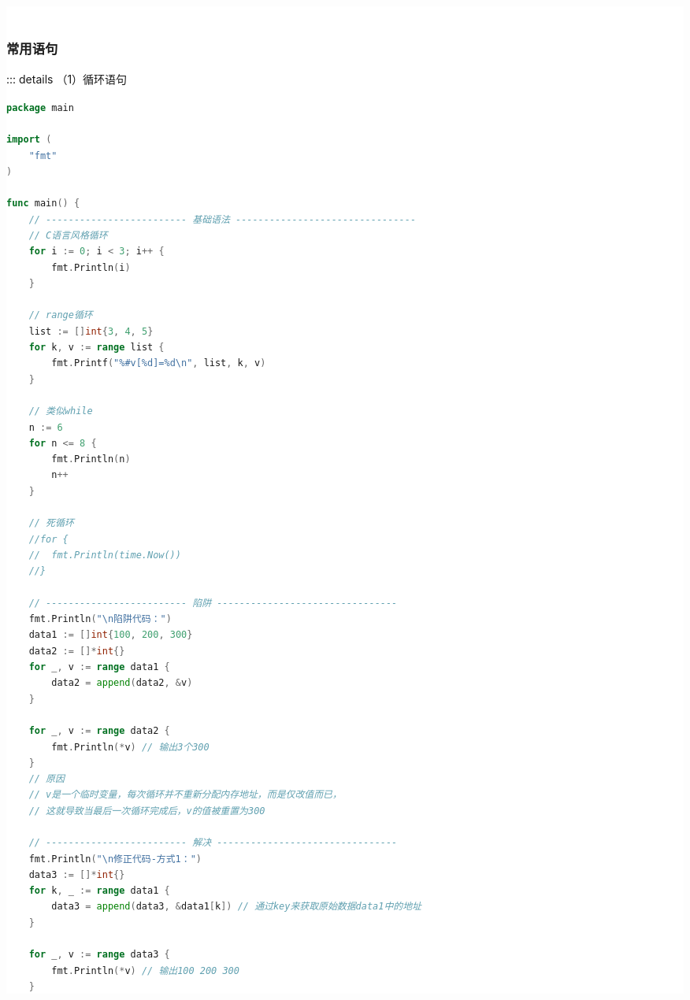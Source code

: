 <br />

### 常用语句

::: details （1）循环语句

```go
package main

import (
	"fmt"
)

func main() {
	// ------------------------- 基础语法 --------------------------------
	// C语言风格循环
	for i := 0; i < 3; i++ {
		fmt.Println(i)
	}

	// range循环
	list := []int{3, 4, 5}
	for k, v := range list {
		fmt.Printf("%#v[%d]=%d\n", list, k, v)
	}

	// 类似while
	n := 6
	for n <= 8 {
		fmt.Println(n)
		n++
	}

	// 死循环
	//for {
	//	fmt.Println(time.Now())
	//}

	// ------------------------- 陷阱 --------------------------------
	fmt.Println("\n陷阱代码：")
	data1 := []int{100, 200, 300}
	data2 := []*int{}
	for _, v := range data1 {
		data2 = append(data2, &v)
	}

	for _, v := range data2 {
		fmt.Println(*v) // 输出3个300
	}
	// 原因
	// v是一个临时变量，每次循环并不重新分配内存地址，而是仅改值而已，
	// 这就导致当最后一次循环完成后，v的值被重置为300

	// ------------------------- 解决 --------------------------------
	fmt.Println("\n修正代码-方式1：")
	data3 := []*int{}
	for k, _ := range data1 {
		data3 = append(data3, &data1[k]) // 通过key来获取原始数据data1中的地址
	}

	for _, v := range data3 {
		fmt.Println(*v) // 输出100 200 300
	}

```